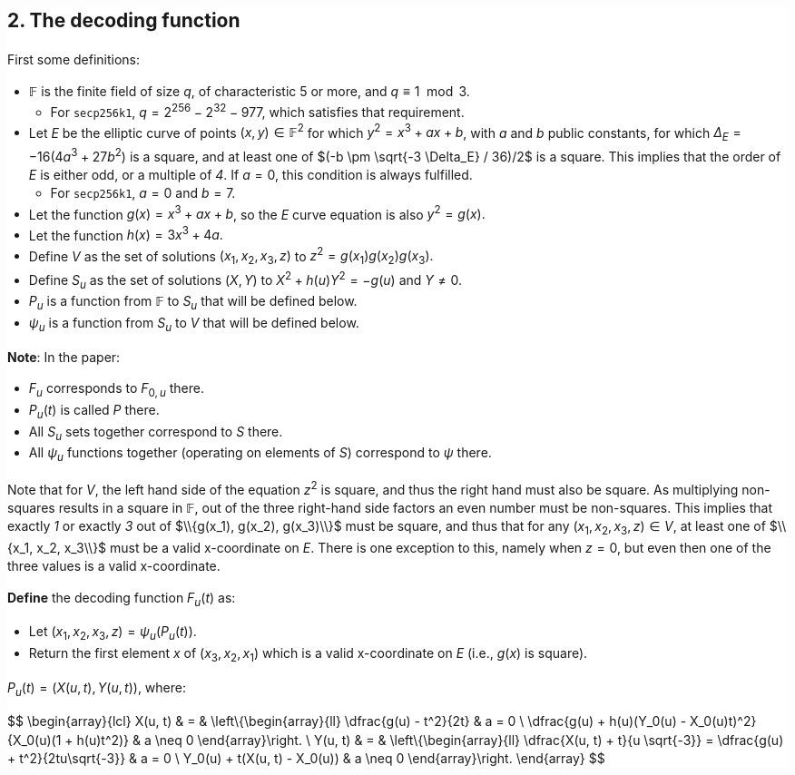 ## 2. The decoding function

First some definitions:

- $\mathbb{F}$ is the finite field of size $q$, of characteristic 5 or more, and $q \equiv 1 \mod 3.$
  - For `secp256k1`, $q = 2^{256} - 2^{32} - 977$, which satisfies that requirement.
- Let $E$ be the elliptic curve of points $(x, y) \in \mathbb{F}^2$ for which $y^2 = x^3 + ax + b$, with $a$ and $b$
  public constants, for which $\Delta_E = -16(4a^3 + 27b^2)$ is a square, and at least one of $(-b \pm \sqrt{-3 \Delta_E} / 36)/2$ is a square.
  This implies that the order of $E$ is either odd, or a multiple of _4_.
  If $a=0$, this condition is always fulfilled.
  - For `secp256k1`, $a=0$ and $b=7.$
- Let the function $g(x) = x^3 + ax + b$, so the $E$ curve equation is also $y^2 = g(x).$
- Let the function $h(x) = 3x^3 + 4a.$
- Define $V$ as the set of solutions $(x_1, x_2, x_3, z)$ to $z^2 = g(x_1)g(x_2)g(x_3).$
- Define $S_u$ as the set of solutions $(X, Y)$ to $X^2 + h(u)Y^2 = -g(u)$ and $Y \neq 0.$
- $P_u$ is a function from $\mathbb{F}$ to $S_u$ that will be defined below.
- $\psi_u$ is a function from $S_u$ to $V$ that will be defined below.

**Note**: In the paper:

- $F_u$ corresponds to $F_{0,u}$ there.
- $P_u(t)$ is called $P$ there.
- All $S_u$ sets together correspond to $S$ there.
- All $\psi_u$ functions together (operating on elements of $S$) correspond to $\psi$ there.

Note that for $V$, the left hand side of the equation $z^2$ is square, and thus the right
hand must also be square. As multiplying non-squares results in a square in $\mathbb{F}$,
out of the three right-hand side factors an even number must be non-squares.
This implies that exactly _1_ or exactly _3_ out of
$\\{g(x_1), g(x_2), g(x_3)\\}$ must be square, and thus that for any $(x_1,x_2,x_3,z) \in V$,
at least one of $\\{x_1, x_2, x_3\\}$ must be a valid x-coordinate on $E.$ There is one exception
to this, namely when $z=0$, but even then one of the three values is a valid x-coordinate.

**Define** the decoding function $F_u(t)$ as:

- Let $(x_1, x_2, x_3, z) = \psi_u(P_u(t)).$
- Return the first element $x$ of $(x_3, x_2, x_1)$ which is a valid x-coordinate on $E$ (i.e., $g(x)$ is square).

$P_u(t) = (X(u, t), Y(u, t))$, where:

$$
\begin{array}{lcl}
X(u, t) & = & \left\\{\begin{array}{ll}
  \dfrac{g(u) - t^2}{2t} & a = 0 \\
  \dfrac{g(u) + h(u)(Y_0(u) - X_0(u)t)^2}{X_0(u)(1 + h(u)t^2)} & a \neq 0
\end{array}\right. \\
Y(u, t) & = & \left\\{\begin{array}{ll}
  \dfrac{X(u, t) + t}{u \sqrt{-3}} = \dfrac{g(u) + t^2}{2tu\sqrt{-3}} & a = 0 \\
  Y_0(u) + t(X(u, t) - X_0(u)) & a \neq 0
\end{array}\right.
\end{array}
$$
